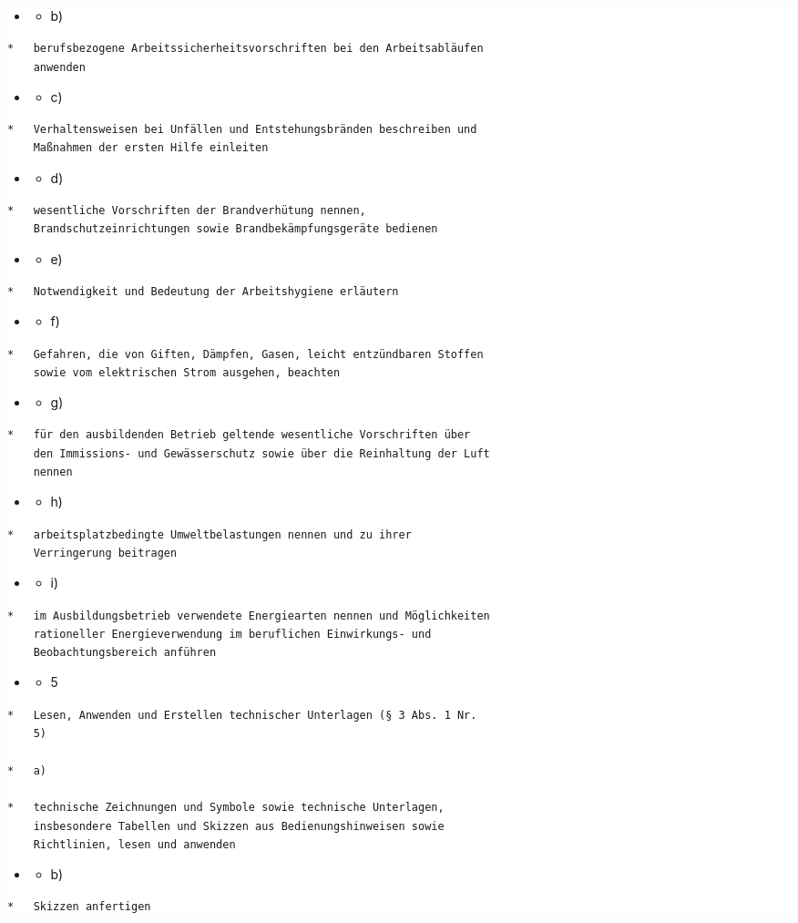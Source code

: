 
*    *   b)

    *   berufsbezogene Arbeitssicherheitsvorschriften bei den Arbeitsabläufen
        anwenden


*    *   c)

    *   Verhaltensweisen bei Unfällen und Entstehungsbränden beschreiben und
        Maßnahmen der ersten Hilfe einleiten


*    *   d)

    *   wesentliche Vorschriften der Brandverhütung nennen,
        Brandschutzeinrichtungen sowie Brandbekämpfungsgeräte bedienen


*    *   e)

    *   Notwendigkeit und Bedeutung der Arbeitshygiene erläutern


*    *   f)

    *   Gefahren, die von Giften, Dämpfen, Gasen, leicht entzündbaren Stoffen
        sowie vom elektrischen Strom ausgehen, beachten


*    *   g)

    *   für den ausbildenden Betrieb geltende wesentliche Vorschriften über
        den Immissions- und Gewässerschutz sowie über die Reinhaltung der Luft
        nennen


*    *   h)

    *   arbeitsplatzbedingte Umweltbelastungen nennen und zu ihrer
        Verringerung beitragen


*    *   i)

    *   im Ausbildungsbetrieb verwendete Energiearten nennen und Möglichkeiten
        rationeller Energieverwendung im beruflichen Einwirkungs- und
        Beobachtungsbereich anführen


*    *   5

    *   Lesen, Anwenden und Erstellen technischer Unterlagen (§ 3 Abs. 1 Nr.
        5)

    *   a)

    *   technische Zeichnungen und Symbole sowie technische Unterlagen,
        insbesondere Tabellen und Skizzen aus Bedienungshinweisen sowie
        Richtlinien, lesen und anwenden


*    *   b)

    *   Skizzen anfertigen
